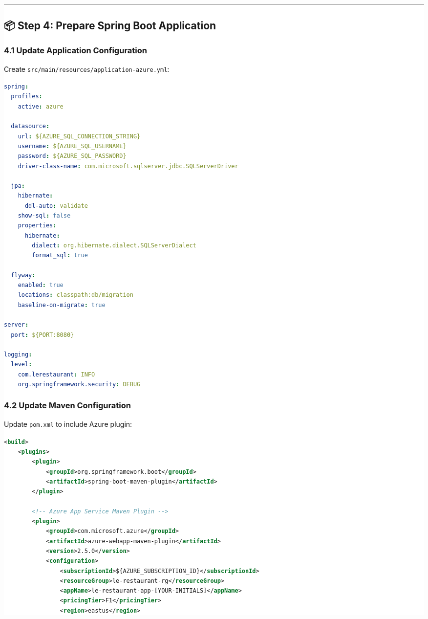 
---

## 📦 Step 4: Prepare Spring Boot Application

### 4.1 Update Application Configuration
Create `src/main/resources/application-azure.yml`:

```yaml
spring:
  profiles:
    active: azure
  
  datasource:
    url: ${AZURE_SQL_CONNECTION_STRING}
    username: ${AZURE_SQL_USERNAME}
    password: ${AZURE_SQL_PASSWORD}
    driver-class-name: com.microsoft.sqlserver.jdbc.SQLServerDriver
  
  jpa:
    hibernate:
      ddl-auto: validate
    show-sql: false
    properties:
      hibernate:
        dialect: org.hibernate.dialect.SQLServerDialect
        format_sql: true
  
  flyway:
    enabled: true
    locations: classpath:db/migration
    baseline-on-migrate: true
    
server:
  port: ${PORT:8080}

logging:
  level:
    com.lerestaurant: INFO
    org.springframework.security: DEBUG
```

### 4.2 Update Maven Configuration
Update `pom.xml` to include Azure plugin:

```xml
<build>
    <plugins>
        <plugin>
            <groupId>org.springframework.boot</groupId>
            <artifactId>spring-boot-maven-plugin</artifactId>
        </plugin>
        
        <!-- Azure App Service Maven Plugin -->
        <plugin>
            <groupId>com.microsoft.azure</groupId>
            <artifactId>azure-webapp-maven-plugin</artifactId>
            <version>2.5.0</version>
            <configuration>
                <subscriptionId>${AZURE_SUBSCRIPTION_ID}</subscriptionId>
                <resourceGroup>le-restaurant-rg</resourceGroup>
                <appName>le-restaurant-app-[YOUR-INITIALS]</appName>
                <pricingTier>F1</pricingTier>
                <region>eastus</region>
```